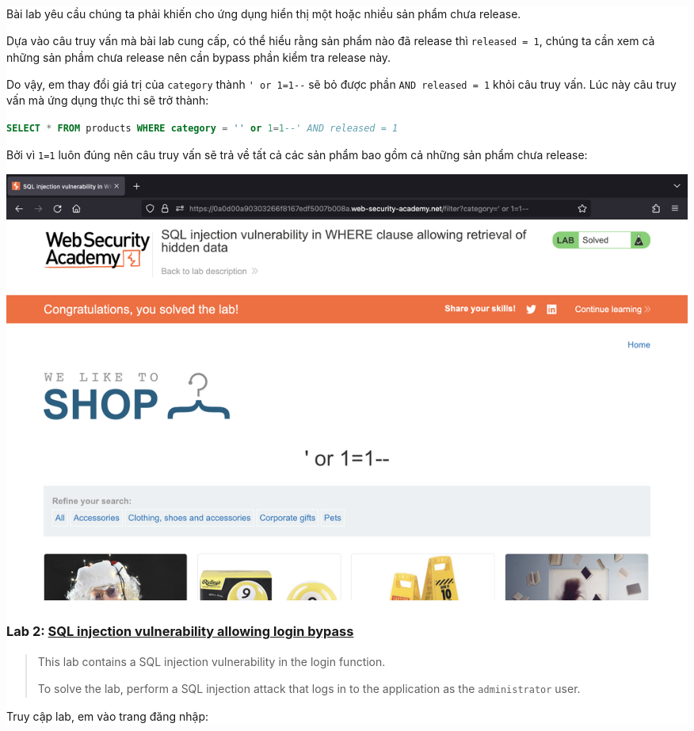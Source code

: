 Bài lab yêu cầu chúng ta phải khiến cho ứng dụng hiển thị một hoặc nhiều sản phẩm chưa release.

Dựa vào câu truy vấn mà bài lab cung cấp, có thể hiểu rằng sản phẩm nào đã release thì `released = 1`, chúng ta cần xem cả những sản phầm chưa release nên cần bypass phần kiểm tra release này.

Do vậy, em thay đổi giá trị của `category` thành `' or 1=1--` sẽ bỏ được phần `AND released = 1` khỏi câu truy vấn. Lúc này câu truy vấn mà ứng dụng thực thi sẽ trở thành:

```sql
SELECT * FROM products WHERE category = '' or 1=1--' AND released = 1
```

Bởi vì `1=1` luôn đúng nên câu truy vấn sẽ trả về tất cả các sản phẩm bao gồm cả những sản phẩm chưa release:

![lab-1-1](images/lab-1/lab-1-1.png)

### Lab 2: [SQL injection vulnerability allowing login bypass](https://portswigger.net/web-security/sql-injection/lab-login-bypass)

> This lab contains a SQL injection vulnerability in the login function.
>
> To solve the lab, perform a SQL injection attack that logs in to the application as the `administrator` user.

Truy cập lab, em vào trang đăng nhập:
